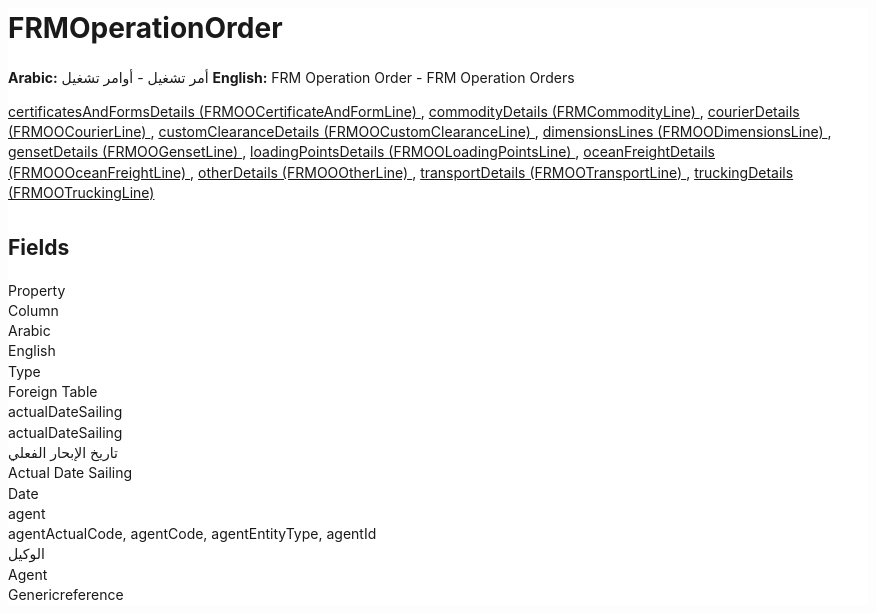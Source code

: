 
<div class='tableName'>


# FRMOperationOrder
</div>

**Arabic:** أمر تشغيل - أوامر تشغيل
**English:** FRM Operation Order - FRM Operation Orders

<ContentFilter/>


<div class='searchable'>
<a href='#certificatesAndFormsDetails'>certificatesAndFormsDetails (FRMOOCertificateAndFormLine) </a> , <a href='#commodityDetails'>commodityDetails (FRMCommodityLine) </a> , <a href='#courierDetails'>courierDetails (FRMOOCourierLine) </a> , <a href='#customClearanceDetails'>customClearanceDetails (FRMOOCustomClearanceLine) </a> , <a href='#dimensionsLines'>dimensionsLines (FRMOODimensionsLine) </a> , <a href='#gensetDetails'>gensetDetails (FRMOOGensetLine) </a> , <a href='#loadingPointsDetails'>loadingPointsDetails (FRMOOLoadingPointsLine) </a> , <a href='#oceanFreightDetails'>oceanFreightDetails (FRMOOOceanFreightLine) </a> , <a href='#otherDetails'>otherDetails (FRMOOOtherLine) </a> , <a href='#transportDetails'>transportDetails (FRMOOTransportLine) </a> , <a href='#truckingDetails'>truckingDetails (FRMOOTruckingLine) </a>
</div>

<div class='searchable'>

## Fields

<div class="nama-table">
<div class="row header-row">
<div class="cell">Property</div>
<div class="cell">Column</div>
<div class="cell">Arabic</div>
<div class="cell">English</div>
<div class="cell">Type</div>
<div class="cell">Foreign Table</div>
</div><div class="row searchable" id="actualDateSailing">
<div class="cell" data-label="Property">actualDateSailing</div>
<div class="cell" data-label="Column">actualDateSailing</div>
<div class="cell" data-label="Arabic">تاريخ الإبحار الفعلي</div>
<div class="cell" data-label="English">Actual Date Sailing</div>
<div class="cell" data-label="Type">Date</div>

</div>

<div class="row searchable" id="agent">
<div class="cell" data-label="Property">agent</div>
<div class="cell gen-ref-column" data-label="Column">agentActualCode,  agentCode,  agentEntityType,  agentId</div>
<div class="cell" data-label="Arabic">الوكيل</div>
<div class="cell" data-label="English">Agent</div>
<div class="cell" data-label="Type">Genericreference</div>
